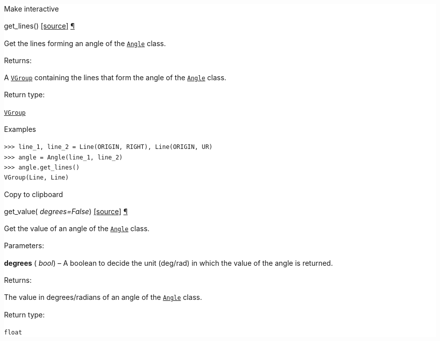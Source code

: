 Make interactive

get\_lines() [\[source\]](https://docs.manim.community/en/stable/_modules/manim/mobject/geometry/line.html#Angle.get_lines) [¶](https://docs.manim.community/en/stable/reference/manim.mobject.geometry.line.Angle.html#manim.mobject.geometry.line.Angle.get_lines "Link to this definition")

Get the lines forming an angle of the [`Angle`](https://docs.manim.community/en/stable/reference/manim.mobject.geometry.line.Angle.html#manim.mobject.geometry.line.Angle "manim.mobject.geometry.line.Angle") class.

Returns:

A [`VGroup`](https://docs.manim.community/en/stable/reference/manim.mobject.types.vectorized_mobject.VGroup.html#manim.mobject.types.vectorized_mobject.VGroup "manim.mobject.types.vectorized_mobject.VGroup") containing the lines that form the angle of the [`Angle`](https://docs.manim.community/en/stable/reference/manim.mobject.geometry.line.Angle.html#manim.mobject.geometry.line.Angle "manim.mobject.geometry.line.Angle") class.

Return type:

[`VGroup`](https://docs.manim.community/en/stable/reference/manim.mobject.types.vectorized_mobject.VGroup.html#manim.mobject.types.vectorized_mobject.VGroup "manim.mobject.types.vectorized_mobject.VGroup")

Examples

```
>>> line_1, line_2 = Line(ORIGIN, RIGHT), Line(ORIGIN, UR)
>>> angle = Angle(line_1, line_2)
>>> angle.get_lines()
VGroup(Line, Line)

```

Copy to clipboard

get\_value( _degrees=False_) [\[source\]](https://docs.manim.community/en/stable/_modules/manim/mobject/geometry/line.html#Angle.get_value) [¶](https://docs.manim.community/en/stable/reference/manim.mobject.geometry.line.Angle.html#manim.mobject.geometry.line.Angle.get_value "Link to this definition")

Get the value of an angle of the [`Angle`](https://docs.manim.community/en/stable/reference/manim.mobject.geometry.line.Angle.html#manim.mobject.geometry.line.Angle "manim.mobject.geometry.line.Angle") class.

Parameters:

**degrees** ( _bool_) – A boolean to decide the unit (deg/rad) in which the value of the angle is returned.

Returns:

The value in degrees/radians of an angle of the [`Angle`](https://docs.manim.community/en/stable/reference/manim.mobject.geometry.line.Angle.html#manim.mobject.geometry.line.Angle "manim.mobject.geometry.line.Angle") class.

Return type:

`float`
